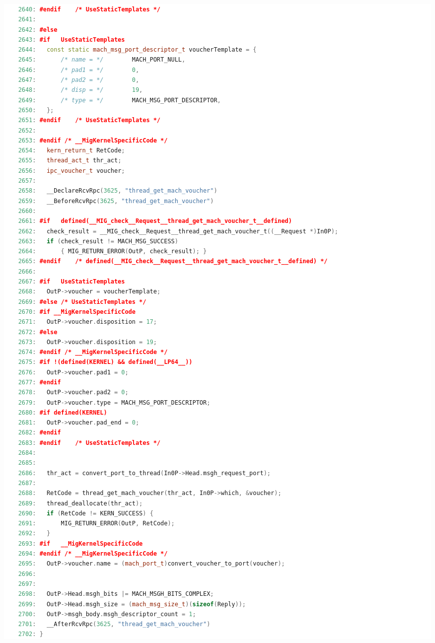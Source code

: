 ```cpp
    2640: #endif	/* UseStaticTemplates */
    2641: 
    2642: #else
    2643: #if	UseStaticTemplates
    2644: 	const static mach_msg_port_descriptor_t voucherTemplate = {
    2645: 		/* name = */		MACH_PORT_NULL,
    2646: 		/* pad1 = */		0,
    2647: 		/* pad2 = */		0,
    2648: 		/* disp = */		19,
    2649: 		/* type = */		MACH_MSG_PORT_DESCRIPTOR,
    2650: 	};
    2651: #endif	/* UseStaticTemplates */
    2652: 
    2653: #endif /* __MigKernelSpecificCode */
    2654: 	kern_return_t RetCode;
    2655: 	thread_act_t thr_act;
    2656: 	ipc_voucher_t voucher;
    2657: 
    2658: 	__DeclareRcvRpc(3625, "thread_get_mach_voucher")
    2659: 	__BeforeRcvRpc(3625, "thread_get_mach_voucher")
    2660: 
    2661: #if	defined(__MIG_check__Request__thread_get_mach_voucher_t__defined)
    2662: 	check_result = __MIG_check__Request__thread_get_mach_voucher_t((__Request *)In0P);
    2663: 	if (check_result != MACH_MSG_SUCCESS)
    2664: 		{ MIG_RETURN_ERROR(OutP, check_result); }
    2665: #endif	/* defined(__MIG_check__Request__thread_get_mach_voucher_t__defined) */
    2666: 
    2667: #if	UseStaticTemplates
    2668: 	OutP->voucher = voucherTemplate;
    2669: #else	/* UseStaticTemplates */
    2670: #if __MigKernelSpecificCode
    2671: 	OutP->voucher.disposition = 17;
    2672: #else
    2673: 	OutP->voucher.disposition = 19;
    2674: #endif /* __MigKernelSpecificCode */
    2675: #if !(defined(KERNEL) && defined(__LP64__))
    2676: 	OutP->voucher.pad1 = 0;
    2677: #endif
    2678: 	OutP->voucher.pad2 = 0;
    2679: 	OutP->voucher.type = MACH_MSG_PORT_DESCRIPTOR;
    2680: #if defined(KERNEL)
    2681: 	OutP->voucher.pad_end = 0;
    2682: #endif
    2683: #endif	/* UseStaticTemplates */
    2684: 
    2685: 
    2686: 	thr_act = convert_port_to_thread(In0P->Head.msgh_request_port);
    2687: 
    2688: 	RetCode = thread_get_mach_voucher(thr_act, In0P->which, &voucher);
    2689: 	thread_deallocate(thr_act);
    2690: 	if (RetCode != KERN_SUCCESS) {
    2691: 		MIG_RETURN_ERROR(OutP, RetCode);
    2692: 	}
    2693: #if	__MigKernelSpecificCode
    2694: #endif /* __MigKernelSpecificCode */
    2695: 	OutP->voucher.name = (mach_port_t)convert_voucher_to_port(voucher);
    2696: 
    2697: 
    2698: 	OutP->Head.msgh_bits |= MACH_MSGH_BITS_COMPLEX;
    2699: 	OutP->Head.msgh_size = (mach_msg_size_t)(sizeof(Reply));
    2700: 	OutP->msgh_body.msgh_descriptor_count = 1;
    2701: 	__AfterRcvRpc(3625, "thread_get_mach_voucher")
    2702: }
```